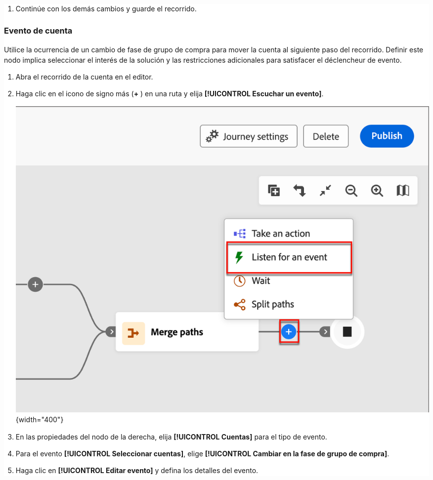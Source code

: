 1. Continúe con los demás cambios y guarde el recorrido.

### Evento de cuenta

Utilice la ocurrencia de un cambio de fase de grupo de compra para mover la cuenta al siguiente paso del recorrido. Definir este nodo implica seleccionar el interés de la solución y las restricciones adicionales para satisfacer el déclencheur de evento.

1. Abra el recorrido de la cuenta en el editor.

1. Haga clic en el icono de signo más (**+** ) en una ruta y elija **[!UICONTROL Escuchar un evento]**.

   ![Agregar nodo de recorrido - detectar un evento](../journeys/assets/add-node-event.png){width="400"}

1. En las propiedades del nodo de la derecha, elija **[!UICONTROL Cuentas]** para el tipo de evento.

1. Para el evento **[!UICONTROL Seleccionar cuentas]**, elige **[!UICONTROL Cambiar en la fase de grupo de compra]**.

1. Haga clic en **[!UICONTROL Editar evento]** y defina los detalles del evento.
